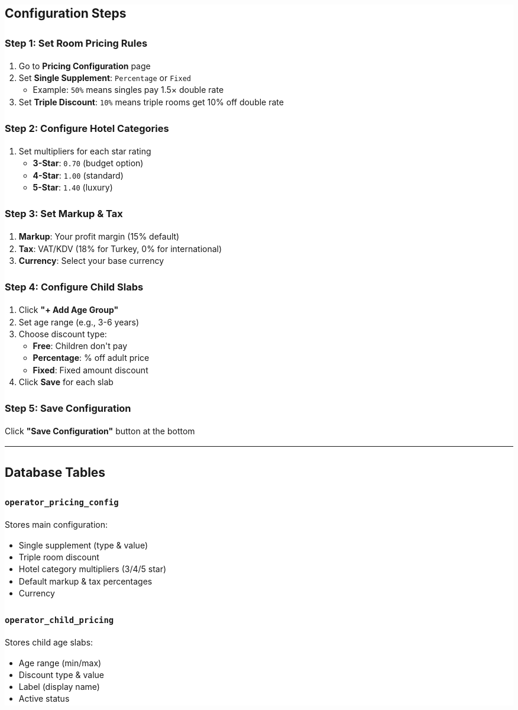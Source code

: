 
## Configuration Steps

### Step 1: Set Room Pricing Rules

1. Go to **Pricing Configuration** page
2. Set **Single Supplement**: `Percentage` or `Fixed`
   - Example: `50%` means singles pay 1.5× double rate
3. Set **Triple Discount**: `10%` means triple rooms get 10% off double rate

### Step 2: Configure Hotel Categories

1. Set multipliers for each star rating
   - **3-Star**: `0.70` (budget option)
   - **4-Star**: `1.00` (standard)
   - **5-Star**: `1.40` (luxury)

### Step 3: Set Markup & Tax

1. **Markup**: Your profit margin (15% default)
2. **Tax**: VAT/KDV (18% for Turkey, 0% for international)
3. **Currency**: Select your base currency

### Step 4: Configure Child Slabs

1. Click **"+ Add Age Group"**
2. Set age range (e.g., 3-6 years)
3. Choose discount type:
   - **Free**: Children don't pay
   - **Percentage**: % off adult price
   - **Fixed**: Fixed amount discount
4. Click **Save** for each slab

### Step 5: Save Configuration

Click **"Save Configuration"** button at the bottom

---

## Database Tables

### `operator_pricing_config`
Stores main configuration:
- Single supplement (type & value)
- Triple room discount
- Hotel category multipliers (3/4/5 star)
- Default markup & tax percentages
- Currency

### `operator_child_pricing`
Stores child age slabs:
- Age range (min/max)
- Discount type & value
- Label (display name)
- Active status
